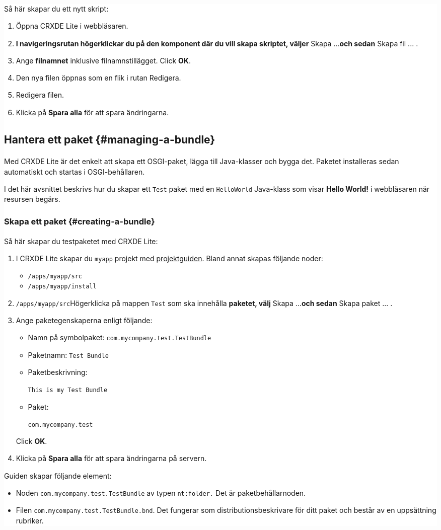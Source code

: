 Så här skapar du ett nytt skript:

1. Öppna CRXDE Lite i webbläsaren.
1. **I navigeringsrutan högerklickar du på den komponent där du vill skapa skriptet, väljer** Skapa ...**och sedan** Skapa fil ... .

1. Ange **filnamnet** inklusive filnamnstillägget. Click **OK**.

1. Den nya filen öppnas som en flik i rutan Redigera.
1. Redigera filen.
1. Klicka på **Spara alla** för att spara ändringarna.

## Hantera ett paket {#managing-a-bundle}

Med CRXDE Lite är det enkelt att skapa ett OSGI-paket, lägga till Java-klasser och bygga det. Paketet installeras sedan automatiskt och startas i OSGI-behållaren.

I det här avsnittet beskrivs hur du skapar ett `Test` paket med en `HelloWorld` Java-klass som visar **Hello World!** i webbläsaren när resursen begärs.

### Skapa ett paket {#creating-a-bundle}

Så här skapar du testpaketet med CRXDE Lite:

1. I CRXDE Lite skapar du `myapp` projekt med [projektguiden](#creating-a-project). Bland annat skapas följande noder:

   * `/apps/myapp/src`
   * `/apps/myapp/install`

1. `/apps/myapp/src`Högerklicka på mappen `Test` som ska innehålla **paketet, välj** Skapa ...**och sedan** Skapa paket ... .

1. Ange paketegenskaperna enligt följande:

   * Namn på symbolpaket: `com.mycompany.test.TestBundle`

   * Paketnamn: `Test Bundle`
   * Paketbeskrivning:

      ```
      This is my Test Bundle
      ```

   * Paket:

      ```
      com.mycompany.test
      ```
   Click **OK**.

1. Klicka på **Spara alla** för att spara ändringarna på servern.

Guiden skapar följande element:

* Noden `com.mycompany.test.TestBundle` av typen `nt:folder.` Det är paketbehållarnoden.

* Filen `com.mycompany.test.TestBundle.bnd`. Det fungerar som distributionsbeskrivare för ditt paket och består av en uppsättning rubriker.
